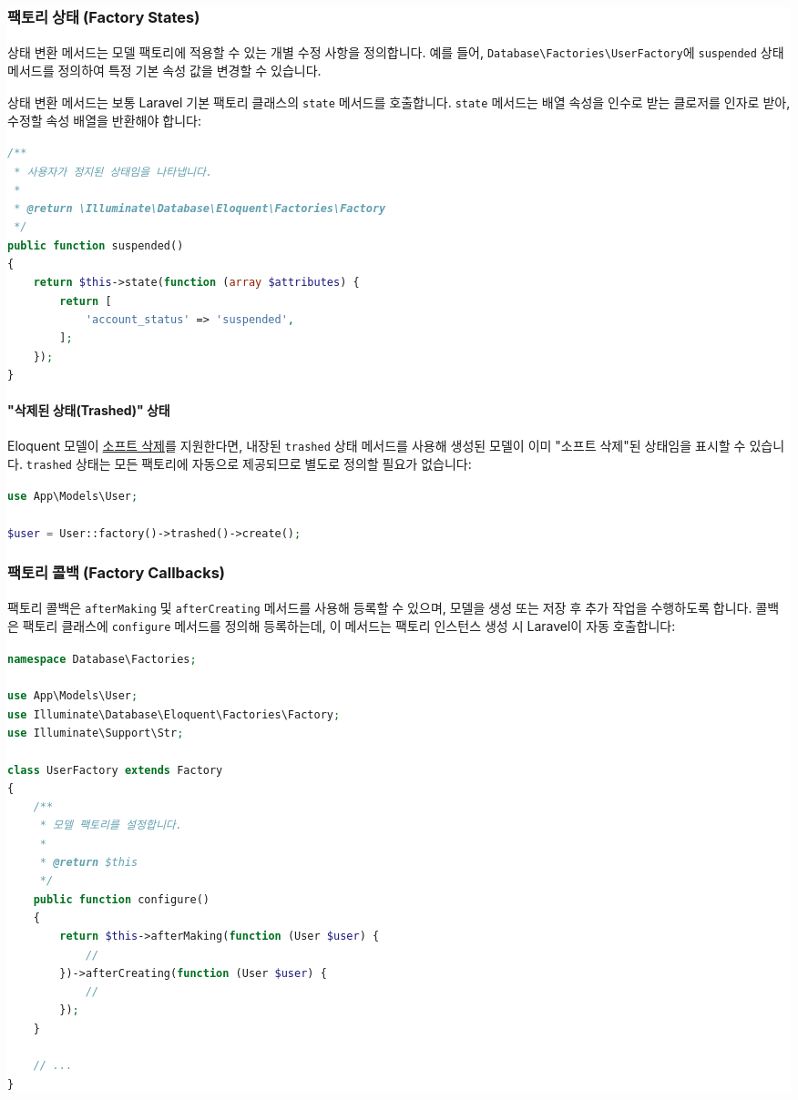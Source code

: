 <a name="factory-states"></a>
### 팩토리 상태 (Factory States)

상태 변환 메서드는 모델 팩토리에 적용할 수 있는 개별 수정 사항을 정의합니다. 예를 들어, `Database\Factories\UserFactory`에 `suspended` 상태 메서드를 정의하여 특정 기본 속성 값을 변경할 수 있습니다.

상태 변환 메서드는 보통 Laravel 기본 팩토리 클래스의 `state` 메서드를 호출합니다. `state` 메서드는 배열 속성을 인수로 받는 클로저를 인자로 받아, 수정할 속성 배열을 반환해야 합니다:

```php
/**
 * 사용자가 정지된 상태임을 나타냅니다.
 *
 * @return \Illuminate\Database\Eloquent\Factories\Factory
 */
public function suspended()
{
    return $this->state(function (array $attributes) {
        return [
            'account_status' => 'suspended',
        ];
    });
}
```

#### "삭제된 상태(Trashed)" 상태

Eloquent 모델이 [소프트 삭제](/docs/9.x/eloquent#soft-deleting)를 지원한다면, 내장된 `trashed` 상태 메서드를 사용해 생성된 모델이 이미 "소프트 삭제"된 상태임을 표시할 수 있습니다. `trashed` 상태는 모든 팩토리에 자동으로 제공되므로 별도로 정의할 필요가 없습니다:

```php
use App\Models\User;

$user = User::factory()->trashed()->create();
```

<a name="factory-callbacks"></a>
### 팩토리 콜백 (Factory Callbacks)

팩토리 콜백은 `afterMaking` 및 `afterCreating` 메서드를 사용해 등록할 수 있으며, 모델을 생성 또는 저장 후 추가 작업을 수행하도록 합니다. 콜백은 팩토리 클래스에 `configure` 메서드를 정의해 등록하는데, 이 메서드는 팩토리 인스턴스 생성 시 Laravel이 자동 호출합니다:

```php
namespace Database\Factories;

use App\Models\User;
use Illuminate\Database\Eloquent\Factories\Factory;
use Illuminate\Support\Str;

class UserFactory extends Factory
{
    /**
     * 모델 팩토리를 설정합니다.
     *
     * @return $this
     */
    public function configure()
    {
        return $this->afterMaking(function (User $user) {
            //
        })->afterCreating(function (User $user) {
            //
        });
    }

    // ...
}
```